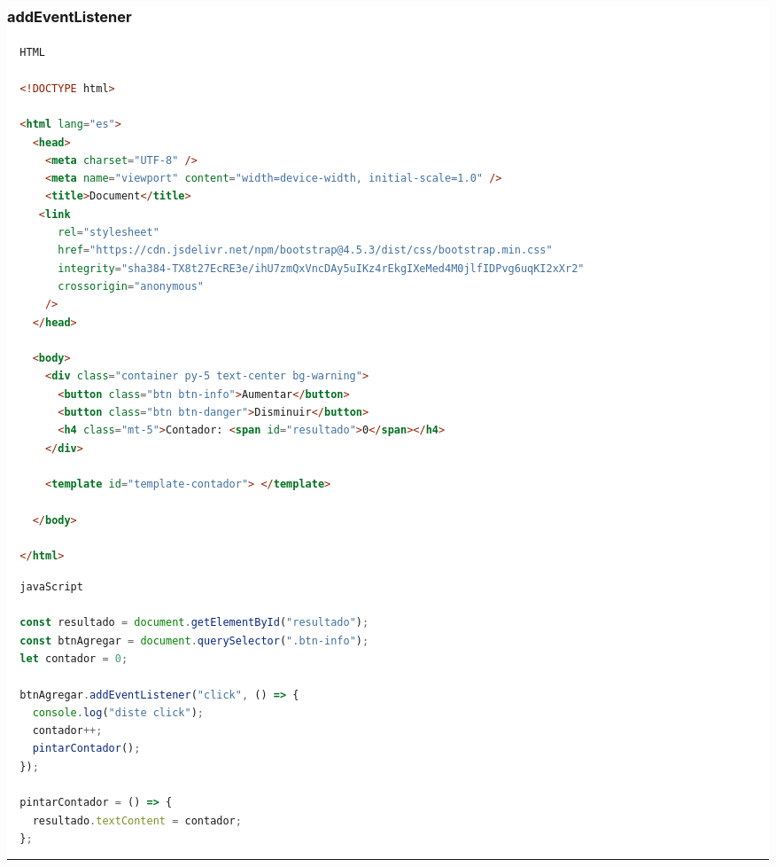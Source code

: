 
### **addEventListener**

```html
  HTML

  <!DOCTYPE html>
 
  <html lang="es">
    <head>
      <meta charset="UTF-8" />
      <meta name="viewport" content="width=device-width, initial-scale=1.0" />
      <title>Document</title>
     <link
        rel="stylesheet"
        href="https://cdn.jsdelivr.net/npm/bootstrap@4.5.3/dist/css/bootstrap.min.css"
        integrity="sha384-TX8t27EcRE3e/ihU7zmQxVncDAy5uIKz4rEkgIXeMed4M0jlfIDPvg6uqKI2xXr2"
        crossorigin="anonymous"
      />
    </head>
  
    <body>
      <div class="container py-5 text-center bg-warning">
        <button class="btn btn-info">Aumentar</button>
        <button class="btn btn-danger">Disminuir</button>
        <h4 class="mt-5">Contador: <span id="resultado">0</span></h4>
      </div>

      <template id="template-contador"> </template>
    
    </body>
  
  </html>

```

```javascript
  javaScript
  
  const resultado = document.getElementById("resultado");
  const btnAgregar = document.querySelector(".btn-info");
  let contador = 0;

  btnAgregar.addEventListener("click", () => {
    console.log("diste click");
    contador++;
    pintarContador();
  });

  pintarContador = () => {
    resultado.textContent = contador;
  };
```

---